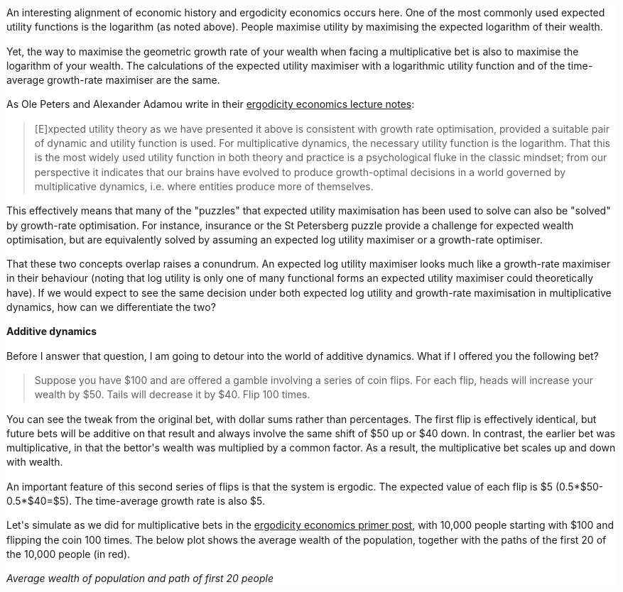 An interesting alignment of economic history and ergodicity economics occurs here. One of the most commonly used expected utility functions is the logarithm (as noted above). People maximise utility by maximising the expected logarithm of their wealth.

Yet, the way to maximise the geometric growth rate of your wealth when facing a multiplicative bet is also to maximise the logarithm of your wealth. The calculations of the expected utility maximiser with a logarithmic utility function and of the time-average growth-rate maximiser are the same.

As Ole Peters and Alexander Adamou write in their [ergodicity economics lecture notes](https://ergodicityeconomics.files.wordpress.com/2018/06/ergodicity_economics.pdf):

>[E]xpected utility theory as we have presented it above is consistent with growth rate optimisation, provided a suitable pair of dynamic and utility function is used. For multiplicative dynamics, the necessary utility function is the logarithm. That this is the most widely used utility function in both theory and practice is a psychological fluke in the classic mindset; from our perspective it indicates that our brains have evolved to produce growth-optimal decisions in a world governed by multiplicative dynamics, i.e. where entities produce more of themselves.

This effectively means that many of the "puzzles" that expected utility maximisation has been used to solve can also be "solved" by growth-rate optimisation. For instance, insurance or the St Petersberg puzzle provide a challenge for expected wealth optimisation, but are equivalently solved by assuming an expected log utility maximiser or a growth-rate optimiser.

That these two concepts overlap raises a conundrum. An expected log utility maximiser looks much like a growth-rate maximiser in their behaviour (noting that log utility is only one of many functional forms an expected utility maximiser could theoretically have). If we would expect to see the same decision under both expected log utility and growth-rate maximisation in multiplicative dynamics, how can we differentiate the two?

**Additive dynamics**

Before I answer that question, I am going to detour into the world of additive dynamics. What if I offered you the following bet?

>Suppose you have \$100 and are offered a gamble involving a series of coin flips. For each flip, heads will increase your wealth by \$50. Tails will decrease it by \$40. Flip 100 times.

You can see the tweak from the original bet, with dollar sums rather than percentages. The first flip is effectively identical, but future bets will be additive on that result and always involve the same shift of \$50 up or \$40 down. In contrast, the earlier bet was multiplicative, in that the bettor's wealth was multiplied by a common factor. As a result, the multiplicative bet scales up and down with wealth.

An important feature of this second series of flips is that the system is ergodic. The expected value of each flip is \$5 (0.5\*\$50-0.5\*\$40=\$5). The time-average growth rate is also \$5.

Let's simulate as we did for multiplicative bets in the [ergodicity economics primer post](https://jasoncollins.blog/2020/01/22/ergodicity-economics-a-primer/), with 10,000 people starting with $100 and flipping the coin 100 times. The below plot shows the average wealth of the population, together with the paths of the first 20 of the 10,000 people (in red).

_Average wealth of population and path of first 20 people_ 